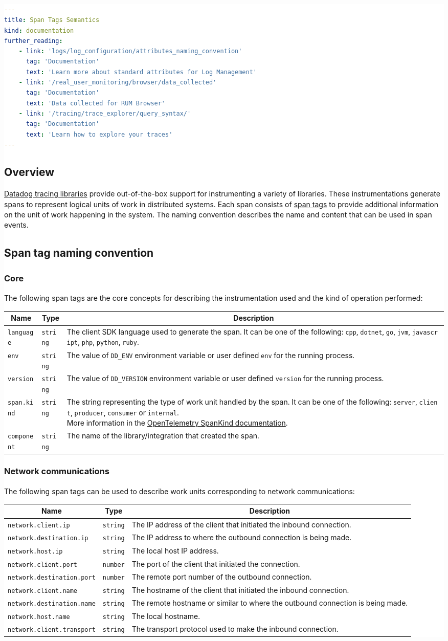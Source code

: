 ```yaml
---
title: Span Tags Semantics
kind: documentation
further_reading:
    - link: 'logs/log_configuration/attributes_naming_convention'
      tag: 'Documentation'
      text: 'Learn more about standard attributes for Log Management'
    - link: '/real_user_monitoring/browser/data_collected'
      tag: 'Documentation'
      text: 'Data collected for RUM Browser'
    - link: '/tracing/trace_explorer/query_syntax/'
      tag: 'Documentation'
      text: 'Learn how to explore your traces'
---
```


## Overview
[Datadog tracing libraries][1] provide out-of-the-box support for instrumenting a variety of libraries.
These instrumentations generate spans to represent logical units of work in distributed systems.
Each span consists of [span tags][2] to provide additional information on the unit of work happening in the system. The naming convention describes the name and content that can be used in span events.

## Span tag naming convention
### Core
The following span tags are the core concepts for describing the instrumentation used and the kind of operation performed:

| **Name**    | **Type** | **Description**                                                                                                                                                                                                                                                                   |
|-------------|----------|-----------------------------------------------------------------------------------------------------------------------------------------------------------------------------------------------------------------------------------------------------------------------------------|
| `language`  | `string` | The client SDK language used to generate the span. It can be one of the following: `cpp`, `dotnet`, `go`, `jvm`, `javascript`, `php`, `python`, `ruby`.                                                                                                                                                                                                                                 |
| `env`       | `string` | The value of `DD_ENV` environment variable or user defined `env` for the running process.                                                                                                                                                                                            |
| `version`   | `string` | The value of `DD_VERSION` environment variable or user defined `version` for the running process.                                                                                                                                                                                      |
| `span.kind` | `string` | The string representing the type of work unit handled by the span. It can be one of the following: `server`, `client`, `producer`, `consumer` or `internal`.<br>More information in the [OpenTelemetry SpanKind documentation][3]. |
| `component` | `string` | The name of the library/integration that created the span.                                                                                                                                                                                                                        |

### Network communications
The following span tags can be used to describe work units corresponding to network communications:

| **Name**                    | **Type** | **Description**                                                           |
|---------------------------------|----------|---------------------------------------------------------------------------|
| `network.client.ip`             | `string` | The IP address of the client that initiated the inbound connection.        |
| `network.destination.ip`        | `string` | The IP address to where the outbound connection is being made.             |
| `network.host.ip`               | `string` | The local host IP address.                                                     |
| `network.client.port`           | `number` | The port of the client that initiated the connection.                      |
| `network.destination.port`      | `number` | The remote port number of the outbound connection.                             |
| `network.client.name`           | `string` | The hostname of the client that initiated the inbound connection.          |
| `network.destination.name`      | `string` | The remote hostname or similar to where the outbound connection is being made. |
| `network.host.name`             | `string` | The local hostname.                                                            |
| `network.client.transport`      | `string` | The transport protocol used to make the inbound connection.                    |

[1]: /tracing/setup_overview/
[2]: /tracing/visualization/#span-tags
[3]: https://opentelemetry.io/docs/reference/specification/trace/api/#spankind
[4]: /tracing/setup_overview/configure_data_security/
[5]: /tracing/trace_collection/library_config/